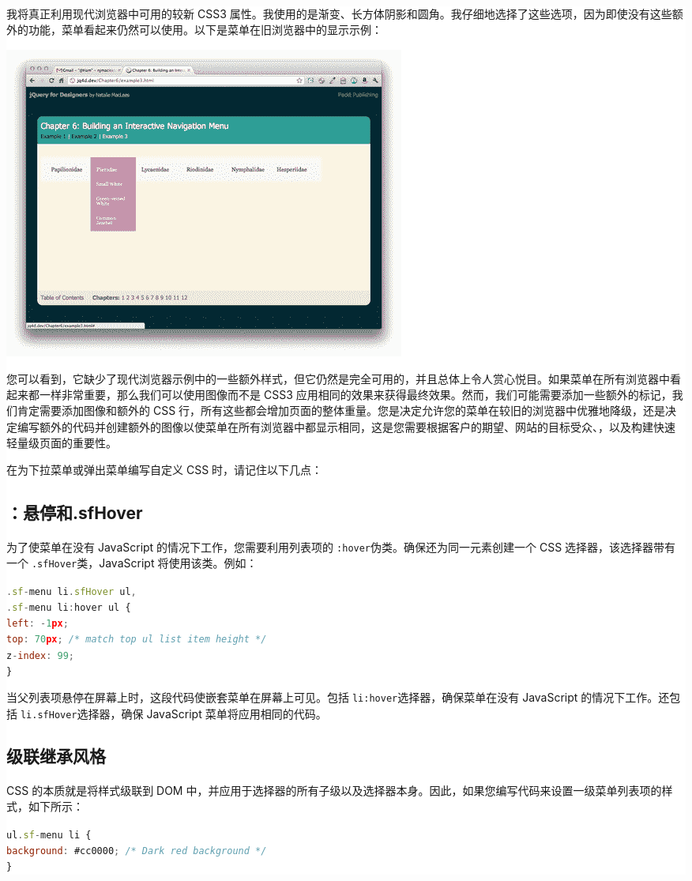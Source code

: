我将真正利用现代浏览器中可用的较新 CSS3 属性。我使用的是渐变、长方体阴影和圆角。我仔细地选择了这些选项，因为即使没有这些额外的功能，菜单看起来仍然可以使用。以下是菜单在旧浏览器中的显示示例：

![Customizing the navigation menu](img/6709OS_06_image8.jpg)

您可以看到，它缺少了现代浏览器示例中的一些额外样式，但它仍然是完全可用的，并且总体上令人赏心悦目。如果菜单在所有浏览器中看起来都一样非常重要，那么我们可以使用图像而不是 CSS3 应用相同的效果来获得最终效果。然而，我们可能需要添加一些额外的标记，我们肯定需要添加图像和额外的 CSS 行，所有这些都会增加页面的整体重量。您是决定允许您的菜单在较旧的浏览器中优雅地降级，还是决定编写额外的代码并创建额外的图像以使菜单在所有浏览器中都显示相同，这是您需要根据客户的期望、网站的目标受众、，以及构建快速轻量级页面的重要性。

在为下拉菜单或弹出菜单编写自定义 CSS 时，请记住以下几点：

## ：悬停和.sfHover

为了使菜单在没有 JavaScript 的情况下工作，您需要利用列表项的 `:hover`伪类。确保还为同一元素创建一个 CSS 选择器，该选择器带有一个 `.sfHover`类，JavaScript 将使用该类。例如：

```js
.sf-menu li.sfHover ul,
.sf-menu li:hover ul {
left: -1px;
top: 70px; /* match top ul list item height */
z-index: 99;
}

```

当父列表项悬停在屏幕上时，这段代码使嵌套菜单在屏幕上可见。包括 `li:hover`选择器，确保菜单在没有 JavaScript 的情况下工作。还包括 `li.sfHover`选择器，确保 JavaScript 菜单将应用相同的代码。

## 级联继承风格

CSS 的本质就是将样式级联到 DOM 中，并应用于选择器的所有子级以及选择器本身。因此，如果您编写代码来设置一级菜单列表项的样式，如下所示：

```js
ul.sf-menu li {
background: #cc0000; /* Dark red background */
}

```

